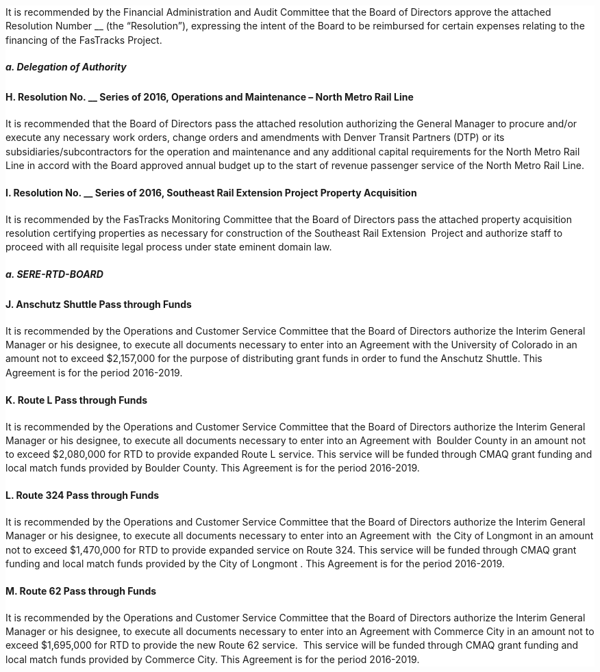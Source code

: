 It is recommended by the Financial Administration and Audit Committee that the Board of Directors approve the attached Resolution Number __ (the “Resolution”), expressing the intent of the Board to be reimbursed for certain expenses relating to the financing of the FasTracks Project.

##### a. Delegation of Authority

#### H. Resolution No. __ Series of 2016, Operations and Maintenance – North Metro Rail Line

It is recommended that the Board of Directors pass the attached resolution authorizing the General Manager to procure and/or execute any necessary work orders, change orders and amendments with Denver Transit Partners (DTP) or its subsidiaries/subcontractors for the operation and maintenance and any additional capital requirements for the North Metro Rail Line in accord with the Board approved annual budget up to the start of revenue passenger service of the North Metro Rail Line.

#### I. Resolution No. __ Series of 2016, Southeast Rail Extension Project Property Acquisition

It is recommended by the FasTracks Monitoring Committee that the Board of Directors pass the attached property acquisition resolution certifying properties as necessary for construction of the Southeast Rail Extension  Project and authorize staff to proceed with all requisite legal process under state eminent domain law.

##### a. SERE-RTD-BOARD

#### J. Anschutz Shuttle Pass through Funds

It is recommended by the Operations and Customer Service Committee that the Board of Directors authorize the Interim General Manager or his designee, to execute all documents necessary to enter into an Agreement with the University of Colorado in an amount not to exceed $2,157,000 for the purpose of distributing grant funds in order to fund the Anschutz Shuttle. This Agreement is for the period 2016-2019.

#### K. Route L Pass through Funds

It is recommended by the Operations and Customer Service Committee that the Board of Directors authorize the Interim General Manager or his designee, to execute all documents necessary to enter into an Agreement with  Boulder County in an amount not to exceed $2,080,000 for RTD to provide expanded Route L service. This service will be funded through CMAQ grant funding and local match funds provided by Boulder County. This Agreement is for the period 2016-2019.

#### L. Route 324 Pass through Funds

It is recommended by the Operations and Customer Service Committee that the Board of Directors authorize the Interim General Manager or his designee, to execute all documents necessary to enter into an Agreement with  the City of Longmont in an amount not to exceed $1,470,000 for RTD to provide expanded service on Route 324. This service will be funded through CMAQ grant funding and local match funds provided by the City of Longmont . This Agreement is for the period 2016-2019.

#### M. Route 62 Pass through Funds

It is recommended by the Operations and Customer Service Committee that the Board of Directors authorize the Interim General Manager or his designee, to execute all documents necessary to enter into an Agreement with Commerce City in an amount not to exceed $1,695,000 for RTD to provide the new Route 62 service.  This service will be funded through CMAQ grant funding and local match funds provided by Commerce City. This Agreement is for the period 2016-2019.
